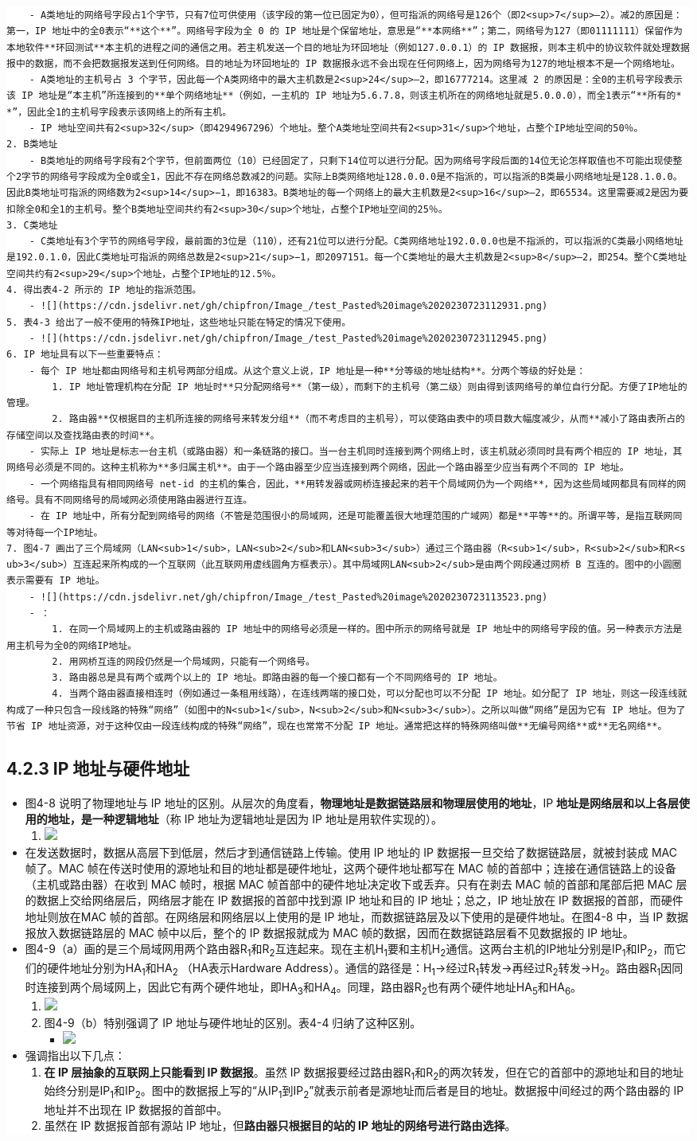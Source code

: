 		- A类地址的网络号字段占1个字节，只有7位可供使用（该字段的第一位已固定为0），但可指派的网络号是126个（即2<sup>7</sup>–2）。减2的原因是：第一，IP 地址中的全0表示“**这个**”。网络号字段为全 0 的 IP 地址是个保留地址，意思是“**本网络**”；第二，网络号为127（即01111111）保留作为本地软件**环回测试**本主机的进程之间的通信之用。若主机发送一个目的地址为环回地址（例如127.0.0.1）的 IP 数据报，则本主机中的协议软件就处理数据报中的数据，而不会把数据报发送到任何网络。目的地址为环回地址的 IP 数据报永远不会出现在任何网络上，因为网络号为127的地址根本不是一个网络地址。
		- A类地址的主机号占 3 个字节，因此每一个A类网络中的最大主机数是2<sup>24</sup>–2，即16777214。这里减 2 的原因是：全0的主机号字段表示该 IP 地址是“本主机”所连接到的**单个网络地址**（例如，一主机的 IP 地址为5.6.7.8，则该主机所在的网络地址就是5.0.0.0），而全1表示“**所有的**”，因此全1的主机号字段表示该网络上的所有主机。
		- IP 地址空间共有2<sup>32</sup>（即4294967296）个地址。整个A类地址空间共有2<sup>31</sup>个地址，占整个IP地址空间的50％。
	2. B类地址
		- B类地址的网络号字段有2个字节，但前面两位（10）已经固定了，只剩下14位可以进行分配。因为网络号字段后面的14位无论怎样取值也不可能出现使整个2字节的网络号字段成为全0或全1，因此不存在网络总数减2的问题。实际上B类网络地址128.0.0.0是不指派的，可以指派的B类最小网络地址是128.1.0.0。因此B类地址可指派的网络数为2<sup>14</sup>−1，即16383。B类地址的每一个网络上的最大主机数是2<sup>16</sup>–2，即65534。这里需要减2是因为要扣除全0和全1的主机号。整个B类地址空间共约有2<sup>30</sup>个地址，占整个IP地址空间的25％。
	3. C类地址
		- C类地址有3个字节的网络号字段，最前面的3位是（110），还有21位可以进行分配。C类网络地址192.0.0.0也是不指派的，可以指派的C类最小网络地址是192.0.1.0，因此C类地址可指派的网络总数是2<sup>21</sup>−1，即2097151。每一个C类地址的最大主机数是2<sup>8</sup>–2，即254。整个C类地址空间共约有2<sup>29</sup>个地址，占整个IP地址的12.5％。
	4. 得出表4-2 所示的 IP 地址的指派范围。
		- ![](https://cdn.jsdelivr.net/gh/chipfron/Image_/test_Pasted%20image%2020230723112931.png)
	5. 表4-3 给出了一般不使用的特殊IP地址，这些地址只能在特定的情况下使用。
		- ![](https://cdn.jsdelivr.net/gh/chipfron/Image_/test_Pasted%20image%2020230723112945.png)
	6. IP 地址具有以下一些重要特点：
		- 每个 IP 地址都由网络号和主机号两部分组成。从这个意义上说，IP 地址是一种**分等级的地址结构**。分两个等级的好处是：
			1. IP 地址管理机构在分配 IP 地址时**只分配网络号**（第一级），而剩下的主机号（第二级）则由得到该网络号的单位自行分配。方便了IP地址的管理。
			2. 路由器**仅根据目的主机所连接的网络号来转发分组**（而不考虑目的主机号），可以使路由表中的项目数大幅度减少，从而**减小了路由表所占的存储空间以及查找路由表的时间**。
		- 实际上 IP 地址是标志一台主机（或路由器）和一条链路的接口。当一台主机同时连接到两个网络上时，该主机就必须同时具有两个相应的 IP 地址，其网络号必须是不同的。这种主机称为**多归属主机**。由于一个路由器至少应当连接到两个网络，因此一个路由器至少应当有两个不同的 IP 地址。
		- 一个网络指具有相同网络号 net-id 的主机的集合，因此，**用转发器或网桥连接起来的若干个局域网仍为一个网络**，因为这些局域网都具有同样的网络号。具有不同网络号的局域网必须使用路由器进行互连。
		- 在 IP 地址中，所有分配到网络号的网络（不管是范围很小的局域网，还是可能覆盖很大地理范围的广域网）都是**平等**的。所谓平等，是指互联网同等对待每一个IP地址。
	7. 图4-7 画出了三个局域网（LAN<sub>1</sub>，LAN<sub>2</sub>和LAN<sub>3</sub>）通过三个路由器（R<sub>1</sub>，R<sub>2</sub>和R<sub>3</sub>）互连起来所构成的一个互联网（此互联网用虚线圆角方框表示）。其中局域网LAN<sub>2</sub>是由两个网段通过网桥 B 互连的。图中的小圆圈表示需要有 IP 地址。
		- ![](https://cdn.jsdelivr.net/gh/chipfron/Image_/test_Pasted%20image%2020230723113523.png)
		- ：
			1. 在同一个局域网上的主机或路由器的 IP 地址中的网络号必须是一样的。图中所示的网络号就是 IP 地址中的网络号字段的值。另一种表示方法是用主机号为全0的网络IP地址。
			2. 用网桥互连的网段仍然是一个局域网，只能有一个网络号。
			3. 路由器总是具有两个或两个以上的 IP 地址。即路由器的每一个接口都有一个不同网络号的 IP 地址。
			4. 当两个路由器直接相连时（例如通过一条租用线路），在连线两端的接口处，可以分配也可以不分配 IP 地址。如分配了 IP 地址，则这一段连线就构成了一种只包含一段线路的特殊“网络”（如图中的N<sub>1</sub>，N<sub>2</sub>和N<sub>3</sub>）。之所以叫做“网络”是因为它有 IP 地址。但为了节省 IP 地址资源，对于这种仅由一段连线构成的特殊“网络”，现在也常常不分配 IP 地址。通常把这样的特殊网络叫做**无编号网络**或**无名网络**。
## 4.2.3 IP 地址与硬件地址
- 图4-8 说明了物理地址与 IP 地址的区别。从层次的角度看，**物理地址是数据链路层和物理层使用的地址**，IP **地址是网络层和以上各层使用的地址，是一种逻辑地址**（称 IP 地址为逻辑地址是因为 IP 地址是用软件实现的）。
	1. ![](https://cdn.jsdelivr.net/gh/chipfron/Image_/test_Pasted%20image%2020230723113843.png)
- 在发送数据时，数据从高层下到低层，然后才到通信链路上传输。使用 IP 地址的 IP 数据报一旦交给了数据链路层，就被封装成 MAC 帧了。MAC 帧在传送时使用的源地址和目的地址都是硬件地址，这两个硬件地址都写在 MAC 帧的首部中；连接在通信链路上的设备（主机或路由器）在收到 MAC 帧时，根据 MAC 帧首部中的硬件地址决定收下或丢弃。只有在剥去 MAC 帧的首部和尾部后把 MAC 层的数据上交给网络层后，网络层才能在 IP 数据报的首部中找到源 IP 地址和目的 IP 地址；总之，IP 地址放在 IP 数据报的首部，而硬件地址则放在MAC 帧的首部。在网络层和网络层以上使用的是 IP 地址，而数据链路层及以下使用的是硬件地址。在图4-8 中，当 IP 数据报放入数据链路层的 MAC 帧中以后，整个的 IP 数据报就成为 MAC 帧的数据，因而在数据链路层看不见数据报的 IP 地址。
- 图4-9（a）画的是三个局域网用两个路由器R<sub>1</sub>和R<sub>2</sub>互连起来。现在主机H<sub>1</sub>要和主机H<sub>2</sub>通信。这两台主机的IP地址分别是IP<sub>1</sub>和IP<sub>2</sub>，而它们的硬件地址分别为HA<sub>1</sub>和HA<sub>2</sub> （HA表示Hardware Address）。通信的路径是：H<sub>1</sub>→经过R<sub>1</sub>转发→再经过R<sub>2</sub>转发→H<sub>2</sub>。路由器R<sub>1</sub>因同时连接到两个局域网上，因此它有两个硬件地址，即HA<sub>3</sub>和HA<sub>4</sub>。同理，路由器R<sub>2</sub>也有两个硬件地址HA<sub>5</sub>和HA<sub>6</sub>。
	1. ![](https://cdn.jsdelivr.net/gh/chipfron/Image_/test_Pasted%20image%2020230723234703.png)
	2. 图4-9（b）特别强调了 IP 地址与硬件地址的区别。表4-4 归纳了这种区别。
		- ![](https://cdn.jsdelivr.net/gh/chipfron/Image_/test_Pasted%20image%2020230723234720.png)
- 强调指出以下几点：
	1. **在 IP 层抽象的互联网上只能看到 IP 数据报**。虽然 IP 数据报要经过路由器R<sub>1</sub>和R<sub>2</sub>的两次转发，但在它的首部中的源地址和目的地址始终分别是IP<sub>1</sub>和IP<sub>2</sub>。图中的数据报上写的“从IP<sub>1</sub>到IP<sub>2</sub>”就表示前者是源地址而后者是目的地址。数据报中间经过的两个路由器的 IP 地址并不出现在 IP 数据报的首部中。
	2. 虽然在 IP 数据报首部有源站 IP 地址，但**路由器只根据目的站的 IP 地址的网络号进行路由选择**。